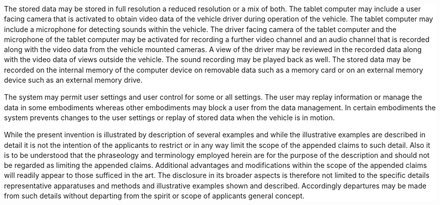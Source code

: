 The stored data may be stored in full resolution a reduced resolution or a mix of both. The tablet computer may include a user facing camera that is activated to obtain video data of the vehicle driver during operation of the vehicle. The tablet computer may include a microphone for detecting sounds within the vehicle. The driver facing camera of the tablet computer and the microphone of the tablet computer may be activated for recording a further video channel and an audio channel that is recorded along with the video data from the vehicle mounted cameras. A view of the driver may be reviewed in the recorded data along with the video data of views outside the vehicle. The sound recording may be played back as well. The stored data may be recorded on the internal memory of the computer device on removable data such as a memory card or on an external memory device such as an external memory drive.

The system may permit user settings and user control for some or all settings. The user may replay information or manage the data in some embodiments whereas other embodiments may block a user from the data management. In certain embodiments the system prevents changes to the user settings or replay of stored data when the vehicle is in motion.

While the present invention is illustrated by description of several examples and while the illustrative examples are described in detail it is not the intention of the applicants to restrict or in any way limit the scope of the appended claims to such detail. Also it is to be understood that the phraseology and terminology employed herein are for the purpose of the description and should not be regarded as limiting the appended claims. Additional advantages and modifications within the scope of the appended claims will readily appear to those sufficed in the art. The disclosure in its broader aspects is therefore not limited to the specific details representative apparatuses and methods and illustrative examples shown and described. Accordingly departures may be made from such details without departing from the spirit or scope of applicants general concept.

